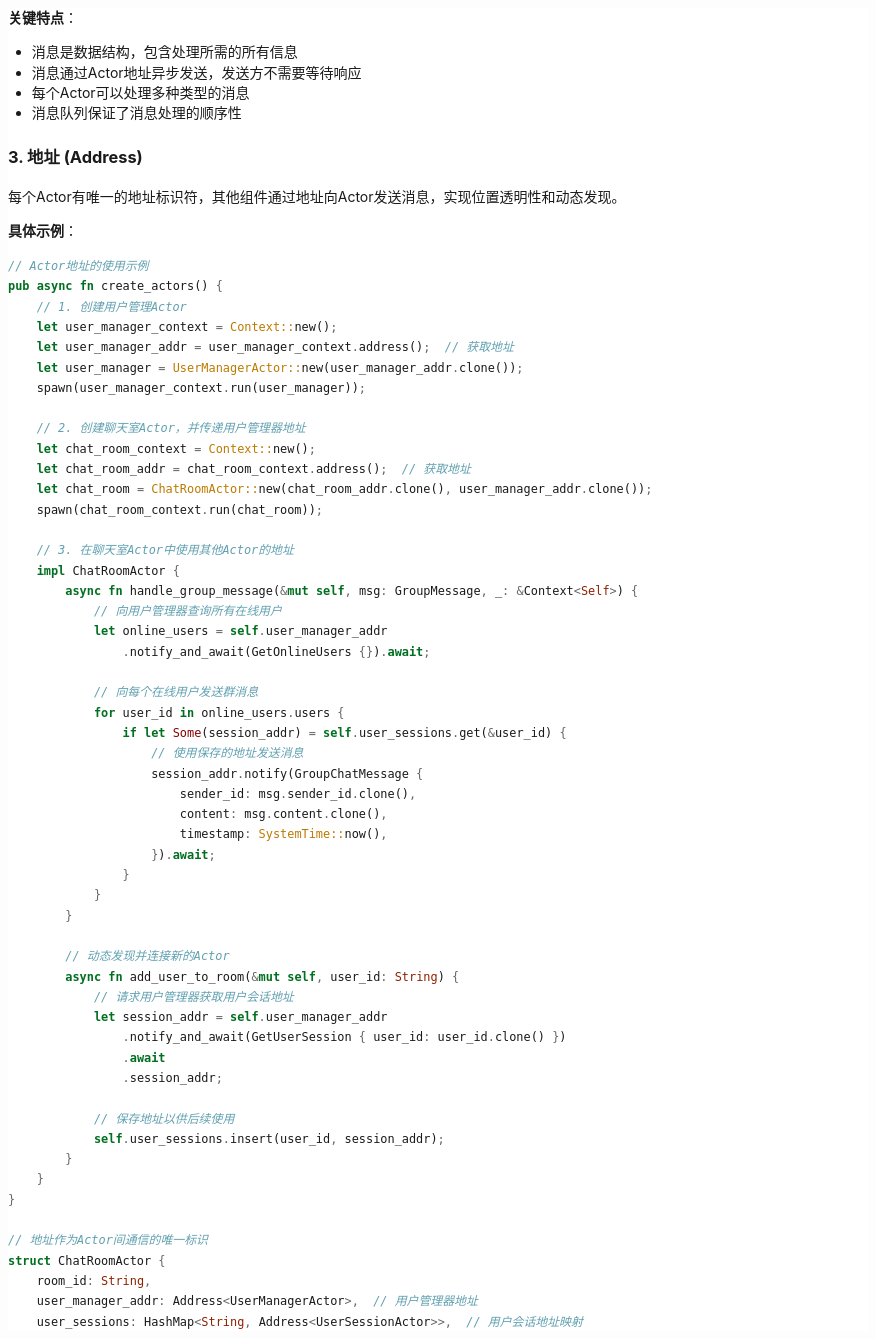 **关键特点**：
- 消息是数据结构，包含处理所需的所有信息
- 消息通过Actor地址异步发送，发送方不需要等待响应
- 每个Actor可以处理多种类型的消息
- 消息队列保证了消息处理的顺序性

### 3. 地址 (Address)
每个Actor有唯一的地址标识符，其他组件通过地址向Actor发送消息，实现位置透明性和动态发现。

**具体示例**：
```rust
// Actor地址的使用示例
pub async fn create_actors() {
    // 1. 创建用户管理Actor
    let user_manager_context = Context::new();
    let user_manager_addr = user_manager_context.address();  // 获取地址
    let user_manager = UserManagerActor::new(user_manager_addr.clone());
    spawn(user_manager_context.run(user_manager));
    
    // 2. 创建聊天室Actor，并传递用户管理器地址
    let chat_room_context = Context::new();
    let chat_room_addr = chat_room_context.address();  // 获取地址
    let chat_room = ChatRoomActor::new(chat_room_addr.clone(), user_manager_addr.clone());
    spawn(chat_room_context.run(chat_room));
    
    // 3. 在聊天室Actor中使用其他Actor的地址
    impl ChatRoomActor {
        async fn handle_group_message(&mut self, msg: GroupMessage, _: &Context<Self>) {
            // 向用户管理器查询所有在线用户
            let online_users = self.user_manager_addr
                .notify_and_await(GetOnlineUsers {}).await;
            
            // 向每个在线用户发送群消息
            for user_id in online_users.users {
                if let Some(session_addr) = self.user_sessions.get(&user_id) {
                    // 使用保存的地址发送消息
                    session_addr.notify(GroupChatMessage {
                        sender_id: msg.sender_id.clone(),
                        content: msg.content.clone(),
                        timestamp: SystemTime::now(),
                    }).await;
                }
            }
        }
        
        // 动态发现并连接新的Actor
        async fn add_user_to_room(&mut self, user_id: String) {
            // 请求用户管理器获取用户会话地址
            let session_addr = self.user_manager_addr
                .notify_and_await(GetUserSession { user_id: user_id.clone() })
                .await
                .session_addr;
                
            // 保存地址以供后续使用
            self.user_sessions.insert(user_id, session_addr);
        }
    }
}

// 地址作为Actor间通信的唯一标识
struct ChatRoomActor {
    room_id: String,
    user_manager_addr: Address<UserManagerActor>,  // 用户管理器地址
    user_sessions: HashMap<String, Address<UserSessionActor>>,  // 用户会话地址映射
```